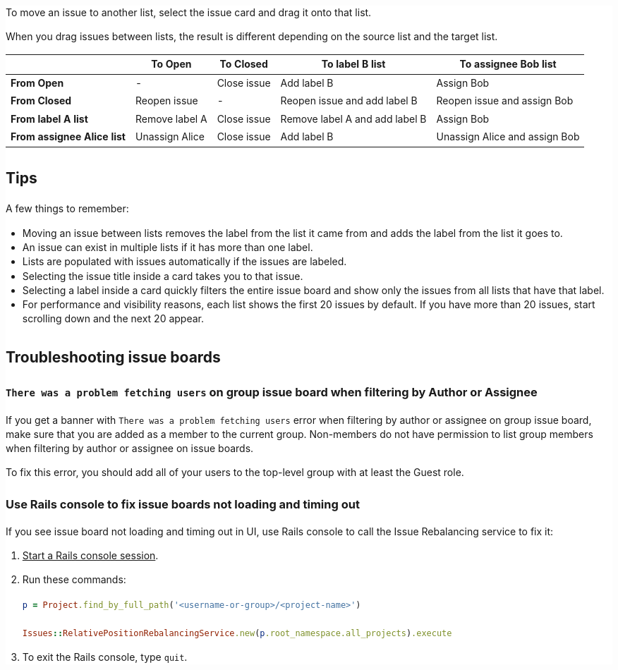 To move an issue to another list, select the issue card and drag it onto that list.

When you drag issues between lists, the result is different depending on the source list
and the target list.

|                              | To Open        | To Closed   | To label B list                | To assignee Bob list          |
| ---------------------------- | -------------- | ----------- | ------------------------------ | ----------------------------- |
| **From Open**                | -              | Close issue | Add label B                    | Assign Bob                    |
| **From Closed**              | Reopen issue   | -           | Reopen issue and add label B   | Reopen issue and assign Bob   |
| **From label A list**        | Remove label A | Close issue | Remove label A and add label B | Assign Bob                    |
| **From assignee Alice list** | Unassign Alice | Close issue | Add label B                    | Unassign Alice and assign Bob |

## Tips

A few things to remember:

- Moving an issue between lists removes the label from the list it came from
  and adds the label from the list it goes to.
- An issue can exist in multiple lists if it has more than one label.
- Lists are populated with issues automatically if the issues are labeled.
- Selecting the issue title inside a card takes you to that issue.
- Selecting a label inside a card quickly filters the entire issue board
  and show only the issues from all lists that have that label.
- For performance and visibility reasons, each list shows the first 20 issues
  by default. If you have more than 20 issues, start scrolling down and the next
  20 appear.

## Troubleshooting issue boards

### `There was a problem fetching users` on group issue board when filtering by Author or Assignee

If you get a banner with `There was a problem fetching users` error when filtering by author or assignee on
group issue board, make sure that you are added as a member to the current group.
Non-members do not have permission to list group members when filtering by author or assignee on issue boards.

To fix this error, you should add all of your users to the top-level group with at least the Guest role.

### Use Rails console to fix issue boards not loading and timing out

If you see issue board not loading and timing out in UI, use Rails console to call the Issue Rebalancing service to fix it:

1. [Start a Rails console session](../../administration/operations/rails_console.md#starting-a-rails-console-session).
1. Run these commands:

   ```ruby
   p = Project.find_by_full_path('<username-or-group>/<project-name>')

   Issues::RelativePositionRebalancingService.new(p.root_namespace.all_projects).execute
   ```

1. To exit the Rails console, type `quit`.

